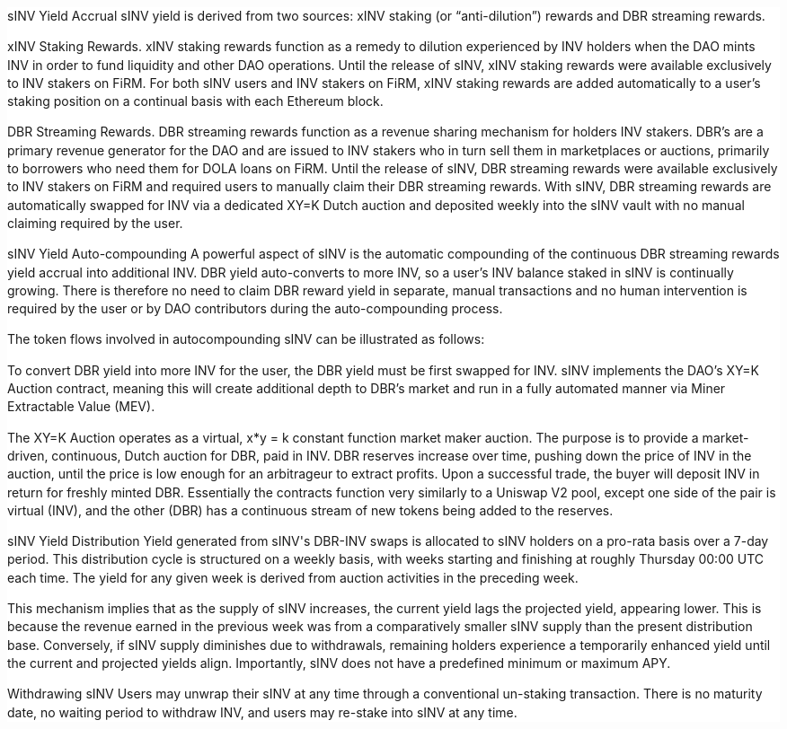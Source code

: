 
sINV ​​Yield Accrual
sINV yield is derived from two sources: xINV staking (or “anti-dilution”) rewards and DBR streaming rewards. 

xINV Staking Rewards. xINV staking rewards function as a remedy to dilution experienced by INV holders when the DAO mints INV in order to fund liquidity and other DAO operations. Until the release of sINV, xINV staking rewards were available exclusively to INV stakers on FiRM. For both sINV users and INV stakers on FiRM, xINV staking rewards are added automatically to a user’s staking position on a continual basis with each Ethereum block.

DBR Streaming Rewards. DBR streaming rewards function as a revenue sharing mechanism for holders INV stakers. DBR’s are a primary revenue generator for the DAO and are issued to INV stakers who in turn sell them in marketplaces or auctions, primarily to borrowers who need them for DOLA loans on FiRM. Until the release of sINV, DBR streaming rewards were available exclusively to INV stakers on FiRM and required users to manually claim their DBR streaming rewards. With sINV, DBR streaming rewards are automatically swapped for INV via a dedicated XY=K Dutch auction and deposited weekly into the sINV vault with no manual claiming required by the user.

sINV Yield Auto-compounding
A powerful  aspect of sINV is the automatic compounding of the continuous DBR streaming rewards yield  accrual into additional INV. DBR yield auto-converts to more INV, so a user’s INV balance staked in sINV is continually growing. There is therefore no need to claim DBR reward yield in separate, manual transactions and no human intervention is required by the user or by DAO contributors during the auto-compounding process. 

The token flows involved in autocompounding sINV can be illustrated as follows:


To convert DBR yield into more INV for the user, the DBR yield must be first swapped for INV. sINV implements the DAO’s XY=K Auction contract, meaning this will create additional depth to DBR’s market and run in a fully automated manner via Miner Extractable Value (MEV).

The XY=K Auction operates as a virtual, x*y = k constant function market maker auction. The purpose is to provide a market-driven, continuous, Dutch auction for DBR, paid in INV. DBR reserves increase over time, pushing down the price of INV in the auction, until the price is low enough for an arbitrageur to extract profits. Upon a successful trade, the buyer will deposit INV in return for freshly minted DBR. Essentially the contracts function very similarly to a Uniswap V2 pool, except one side of the pair is virtual (INV), and the other (DBR) has a continuous stream of new tokens being added to the reserves.

sINV Yield Distribution
Yield generated from sINV's DBR-INV swaps is allocated to sINV holders on a pro-rata basis over a 7-day period. This distribution cycle is structured on a weekly basis, with weeks starting and finishing at roughly Thursday 00:00 UTC each time. The yield for any given week is derived from auction activities in the preceding week.

This mechanism implies that as the supply of sINV increases, the current yield lags the projected yield, appearing lower. This is because the revenue earned in the previous week was from a comparatively smaller sINV supply than the present distribution base. Conversely, if sINV supply diminishes due to withdrawals, remaining holders experience a temporarily enhanced yield until the current and projected yields align. Importantly, sINV does not have a predefined minimum or maximum APY.

Withdrawing sINV
Users may unwrap their sINV at any time through a conventional un-staking transaction. There is no maturity date, no waiting period to withdraw INV, and users may re-stake into sINV at any time.
